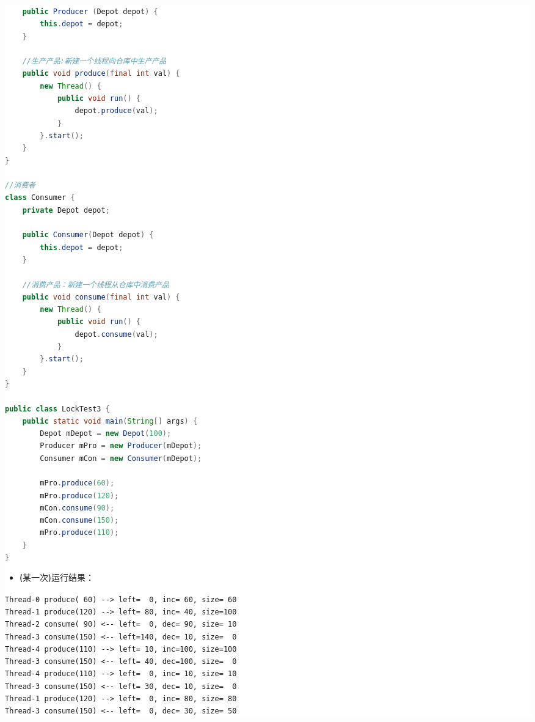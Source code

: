 ```Java
    public Producer (Depot depot) {
        this.depot = depot;
    }

    //生产产品:新建一个线程向仓库中生产产品
    public void produce(final int val) {
        new Thread() {
            public void run() {
                depot.produce(val);
            }
        }.start();
    }
}

//消费者
class Consumer {
    private Depot depot;

    public Consumer(Depot depot) {
        this.depot = depot;
    }

    //消费产品：新建一个线程从仓库中消费产品
    public void consume(final int val) {
        new Thread() {
            public void run() {
                depot.consume(val);
            }
        }.start();
    }
}

public class LockTest3 {
    public static void main(String[] args) {
        Depot mDepot = new Depot(100);
        Producer mPro = new Producer(mDepot);
        Consumer mCon = new Consumer(mDepot);

        mPro.produce(60);
        mPro.produce(120);
        mCon.consume(90);
        mCon.consume(150);
        mPro.produce(110);
    }
}
```

* (某一次)运行结果：

```
Thread-0 produce( 60) --> left=  0, inc= 60, size= 60
Thread-1 produce(120) --> left= 80, inc= 40, size=100
Thread-2 consume( 90) <-- left=  0, dec= 90, size= 10
Thread-3 consume(150) <-- left=140, dec= 10, size=  0
Thread-4 produce(110) --> left= 10, inc=100, size=100
Thread-3 consume(150) <-- left= 40, dec=100, size=  0
Thread-4 produce(110) --> left=  0, inc= 10, size= 10
Thread-3 consume(150) <-- left= 30, dec= 10, size=  0
Thread-1 produce(120) --> left=  0, inc= 80, size= 80
Thread-3 consume(150) <-- left=  0, dec= 30, size= 50
```
